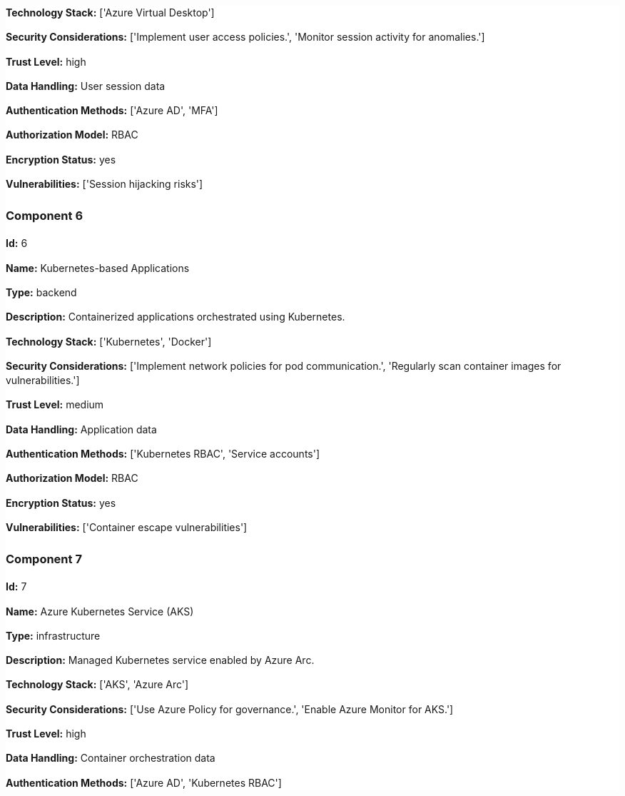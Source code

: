 **Technology Stack:** ['Azure Virtual Desktop']

**Security Considerations:** ['Implement user access policies.', 'Monitor session activity for anomalies.']

**Trust Level:** high

**Data Handling:** User session data

**Authentication Methods:** ['Azure AD', 'MFA']

**Authorization Model:** RBAC

**Encryption Status:** yes

**Vulnerabilities:** ['Session hijacking risks']

### Component 6

**Id:** 6

**Name:** Kubernetes-based Applications

**Type:** backend

**Description:** Containerized applications orchestrated using Kubernetes.

**Technology Stack:** ['Kubernetes', 'Docker']

**Security Considerations:** ['Implement network policies for pod communication.', 'Regularly scan container images for vulnerabilities.']

**Trust Level:** medium

**Data Handling:** Application data

**Authentication Methods:** ['Kubernetes RBAC', 'Service accounts']

**Authorization Model:** RBAC

**Encryption Status:** yes

**Vulnerabilities:** ['Container escape vulnerabilities']

### Component 7

**Id:** 7

**Name:** Azure Kubernetes Service (AKS)

**Type:** infrastructure

**Description:** Managed Kubernetes service enabled by Azure Arc.

**Technology Stack:** ['AKS', 'Azure Arc']

**Security Considerations:** ['Use Azure Policy for governance.', 'Enable Azure Monitor for AKS.']

**Trust Level:** high

**Data Handling:** Container orchestration data

**Authentication Methods:** ['Azure AD', 'Kubernetes RBAC']
